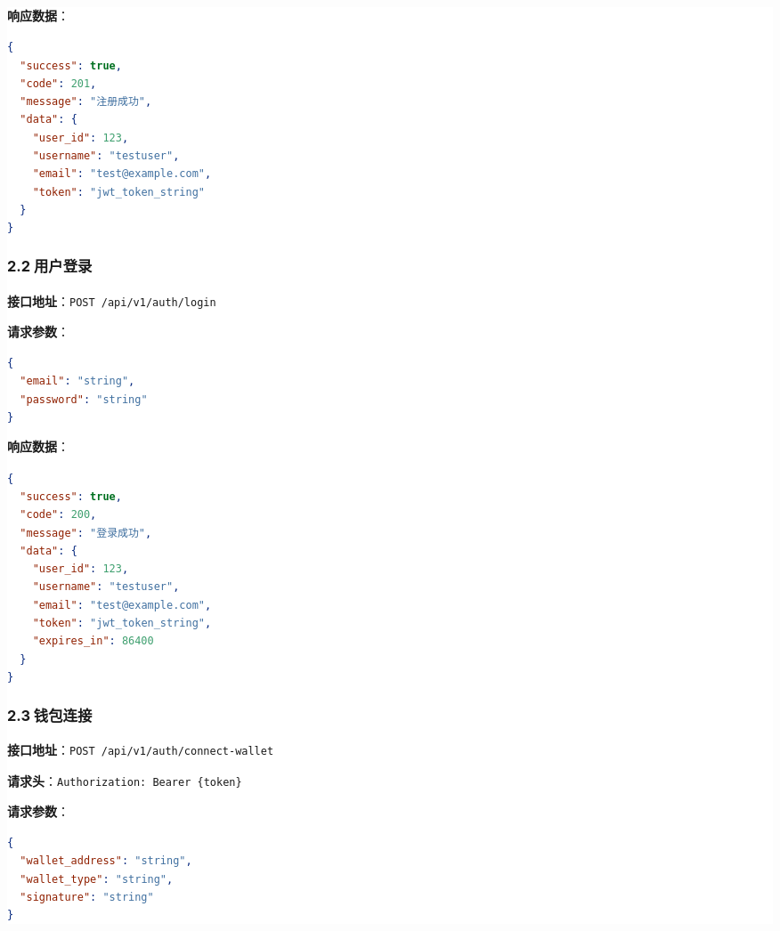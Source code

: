**响应数据**：
```json
{
  "success": true,
  "code": 201,
  "message": "注册成功",
  "data": {
    "user_id": 123,
    "username": "testuser",
    "email": "test@example.com",
    "token": "jwt_token_string"
  }
}
```

### 2.2 用户登录

**接口地址**：`POST /api/v1/auth/login`

**请求参数**：
```json
{
  "email": "string",
  "password": "string"
}
```

**响应数据**：
```json
{
  "success": true,
  "code": 200,
  "message": "登录成功",
  "data": {
    "user_id": 123,
    "username": "testuser",
    "email": "test@example.com",
    "token": "jwt_token_string",
    "expires_in": 86400
  }
}
```

### 2.3 钱包连接

**接口地址**：`POST /api/v1/auth/connect-wallet`

**请求头**：`Authorization: Bearer {token}`

**请求参数**：
```json
{
  "wallet_address": "string",
  "wallet_type": "string",
  "signature": "string"
}
```

